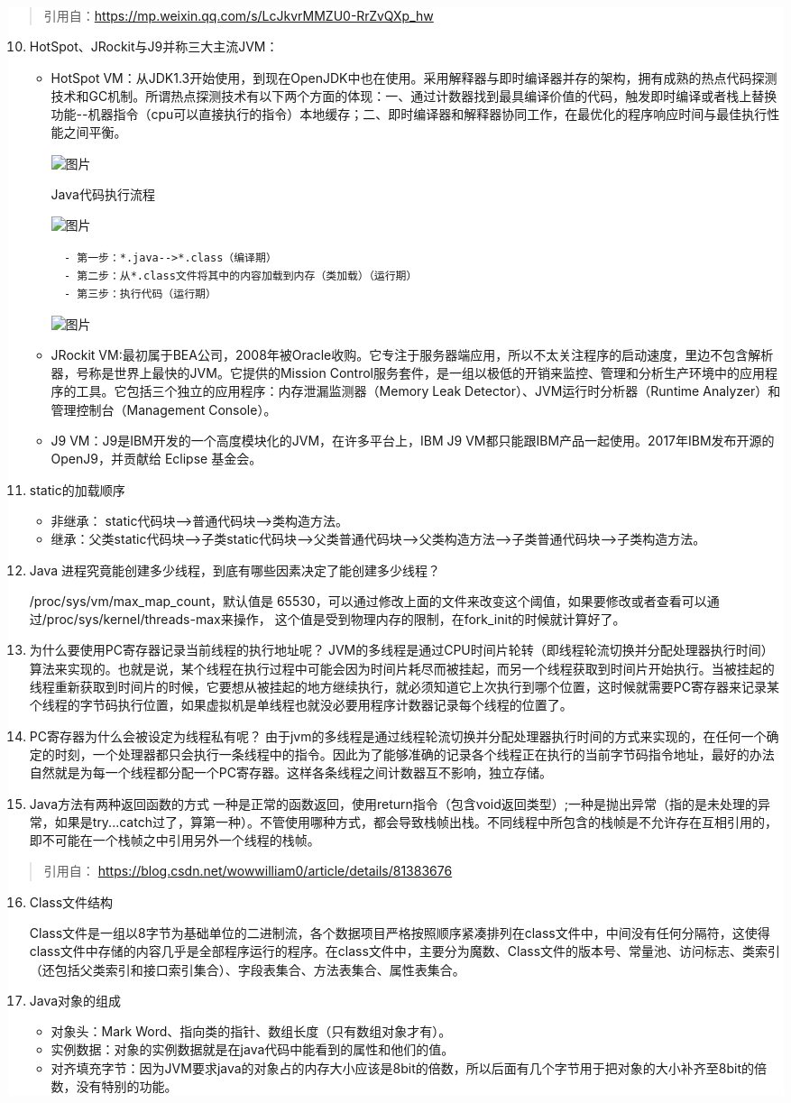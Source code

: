 >  引用自：https://mp.weixin.qq.com/s/LcJkvrMMZU0-RrZvQXp_hw
10. HotSpot、JRockit与J9并称三大主流JVM：

    - HotSpot VM：从JDK1.3开始使用，到现在OpenJDK中也在使用。采用解释器与即时编译器并存的架构，拥有成熟的热点代码探测技术和GC机制。所谓热点探测技术有以下两个方面的体现：一、通过计数器找到最具编译价值的代码，触发即时编译或者栈上替换功能--机器指令（cpu可以直接执行的指令）本地缓存；二、即时编译器和解释器协同工作，在最优化的程序响应时间与最佳执行性能之间平衡。
    
         ![图片](https://txxs.github.io/pic/q&a/WX20210714-110743@21x.png)
    
      Java代码执行流程
      
         ![图片](https://txxs.github.io/pic/q&a/WX20210714-110743@22x.png)
         
            - 第一步：*.java-->*.class（编译期）
            - 第二步：从*.class文件将其中的内容加载到内存（类加载）（运行期）
            - 第三步：执行代码（运行期）
    
         ![图片](https://txxs.github.io/pic/q&a/WX20210714-110743@23x.png)
    
    - JRockit VM:最初属于BEA公司，2008年被Oracle收购。它专注于服务器端应用，所以不太关注程序的启动速度，里边不包含解析器，号称是世界上最快的JVM。它提供的Mission Control服务套件，是一组以极低的开销来监控、管理和分析生产环境中的应用程序的工具。它包括三个独立的应用程序：内存泄漏监测器（Memory Leak Detector）、JVM运行时分析器（Runtime Analyzer）和管理控制台（Management Console）。
    
    - J9 VM：J9是IBM开发的一个高度模块化的JVM，在许多平台上，IBM J9 VM都只能跟IBM产品一起使用。2017年IBM发布开源的OpenJ9，并贡献给 Eclipse 基金会。

11. static的加载顺序

    - 非继承： static代码块–>普通代码块–>类构造方法。
    - 继承：父类static代码块–>子类static代码块–>父类普通代码块–>父类构造方法–>子类普通代码块–>子类构造方法。
    
12. Java 进程究竟能创建多少线程，到底有哪些因素决定了能创建多少线程？

    /proc/sys/vm/max_map_count，默认值是 65530，可以通过修改上面的文件来改变这个阈值，如果要修改或者查看可以通过/proc/sys/kernel/threads-max来操作， 这个值是受到物理内存的限制，在fork_init的时候就计算好了。

13. 为什么要使用PC寄存器记录当前线程的执行地址呢？
    JVM的多线程是通过CPU时间片轮转（即线程轮流切换并分配处理器执行时间）算法来实现的。也就是说，某个线程在执行过程中可能会因为时间片耗尽而被挂起，而另一个线程获取到时间片开始执行。当被挂起的线程重新获取到时间片的时候，它要想从被挂起的地方继续执行，就必须知道它上次执行到哪个位置，这时候就需要PC寄存器来记录某个线程的字节码执行位置，如果虚拟机是单线程也就没必要用程序计数器记录每个线程的位置了。

14. PC寄存器为什么会被设定为线程私有呢？
    由于jvm的多线程是通过线程轮流切换并分配处理器执行时间的方式来实现的，在任何一个确定的时刻，一个处理器都只会执行一条线程中的指令。因此为了能够准确的记录各个线程正在执行的当前字节码指令地址，最好的办法自然就是为每一个线程都分配一个PC寄存器。这样各条线程之间计数器互不影响，独立存储。

15. Java方法有两种返回函数的方式
    一种是正常的函数返回，使用return指令（包含void返回类型）;一种是抛出异常（指的是未处理的异常，如果是try...catch过了，算第一种）。不管使用哪种方式，都会导致栈帧出栈。不同线程中所包含的栈帧是不允许存在互相引用的，即不可能在一个栈帧之中引用另外一个线程的栈帧。

> 引用自： https://blog.csdn.net/wowwilliam0/article/details/81383676
16. Class文件结构
  
    Class文件是一组以8字节为基础单位的二进制流，各个数据项目严格按照顺序紧凑排列在class文件中，中间没有任何分隔符，这使得class文件中存储的内容几乎是全部程序运行的程序。在class文件中，主要分为魔数、Class文件的版本号、常量池、访问标志、类索引（还包括父类索引和接口索引集合）、字段表集合、方法表集合、属性表集合。

17. Java对象的组成

    - 对象头：Mark Word、指向类的指针、数组长度（只有数组对象才有）。
    - 实例数据：对象的实例数据就是在java代码中能看到的属性和他们的值。
    - 对齐填充字节：因为JVM要求java的对象占的内存大小应该是8bit的倍数，所以后面有几个字节用于把对象的大小补齐至8bit的倍数，没有特别的功能。
    